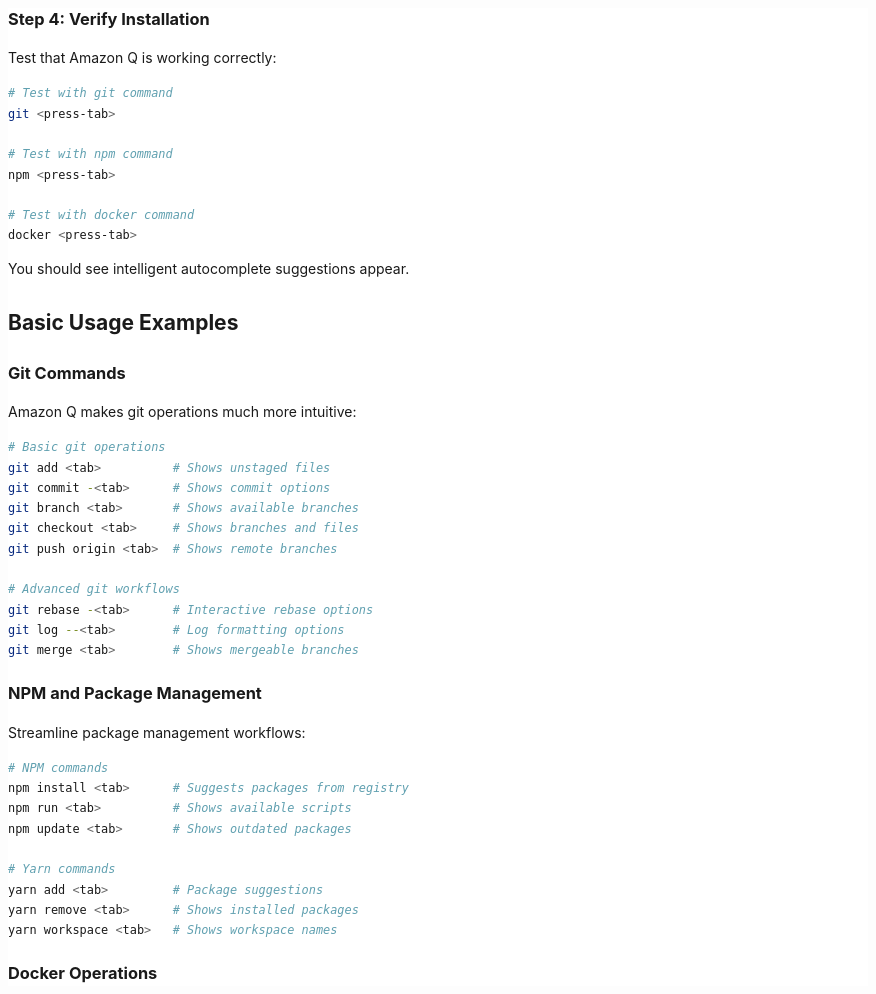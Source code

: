 ### Step 4: Verify Installation

Test that Amazon Q is working correctly:

```bash
# Test with git command
git <press-tab>

# Test with npm command
npm <press-tab>

# Test with docker command
docker <press-tab>
```

You should see intelligent autocomplete suggestions appear.

## Basic Usage Examples

### Git Commands

Amazon Q makes git operations much more intuitive:

```bash
# Basic git operations
git add <tab>          # Shows unstaged files
git commit -<tab>      # Shows commit options
git branch <tab>       # Shows available branches
git checkout <tab>     # Shows branches and files
git push origin <tab>  # Shows remote branches

# Advanced git workflows
git rebase -<tab>      # Interactive rebase options
git log --<tab>        # Log formatting options
git merge <tab>        # Shows mergeable branches
```

### NPM and Package Management

Streamline package management workflows:

```bash
# NPM commands
npm install <tab>      # Suggests packages from registry
npm run <tab>          # Shows available scripts
npm update <tab>       # Shows outdated packages

# Yarn commands
yarn add <tab>         # Package suggestions
yarn remove <tab>      # Shows installed packages
yarn workspace <tab>   # Shows workspace names
```

### Docker Operations
